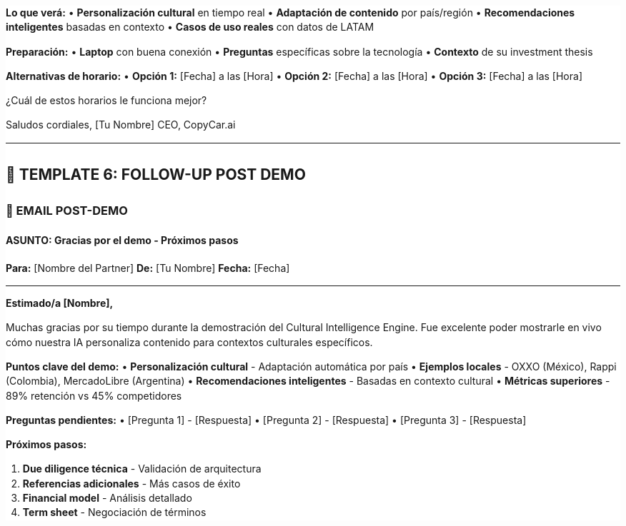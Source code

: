 **Lo que verá:**
• **Personalización cultural** en tiempo real
• **Adaptación de contenido** por país/región
• **Recomendaciones inteligentes** basadas en contexto
• **Casos de uso reales** con datos de LATAM

**Preparación:**
• **Laptop** con buena conexión
• **Preguntas** específicas sobre la tecnología
• **Contexto** de su investment thesis

**Alternativas de horario:**
• **Opción 1:** [Fecha] a las [Hora]
• **Opción 2:** [Fecha] a las [Hora]
• **Opción 3:** [Fecha] a las [Hora]

¿Cuál de estos horarios le funciona mejor?

Saludos cordiales,
[Tu Nombre]
CEO, CopyCar.ai

---

## 📧 TEMPLATE 6: FOLLOW-UP POST DEMO

### 🎯 EMAIL POST-DEMO

#### **ASUNTO:** Gracias por el demo - Próximos pasos

**Para:** [Nombre del Partner]
**De:** [Tu Nombre]
**Fecha:** [Fecha]

---

**Estimado/a [Nombre],**

Muchas gracias por su tiempo durante la demostración del Cultural Intelligence Engine. Fue excelente poder mostrarle en vivo cómo nuestra IA personaliza contenido para contextos culturales específicos.

**Puntos clave del demo:**
• **Personalización cultural** - Adaptación automática por país
• **Ejemplos locales** - OXXO (México), Rappi (Colombia), MercadoLibre (Argentina)
• **Recomendaciones inteligentes** - Basadas en contexto cultural
• **Métricas superiores** - 89% retención vs 45% competidores

**Preguntas pendientes:**
• [Pregunta 1] - [Respuesta]
• [Pregunta 2] - [Respuesta]
• [Pregunta 3] - [Respuesta]

**Próximos pasos:**
1. **Due diligence técnica** - Validación de arquitectura
2. **Referencias adicionales** - Más casos de éxito
3. **Financial model** - Análisis detallado
4. **Term sheet** - Negociación de términos
